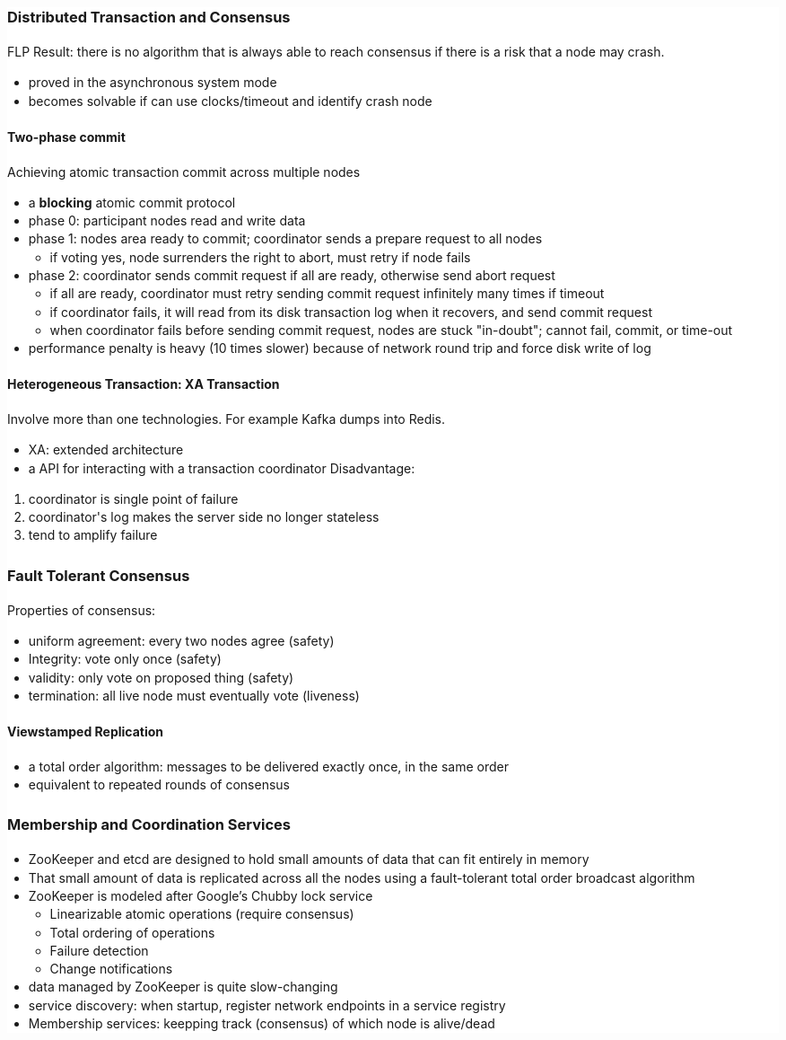 ### Distributed Transaction and Consensus
FLP Result: there is no algorithm that is always able to reach consensus if there is a risk that a node may crash.
  - proved in the asynchronous system mode
  - becomes solvable if can use clocks/timeout and identify crash node

#### Two-phase commit
Achieving atomic transaction commit across multiple nodes
- a **blocking** atomic commit protocol
- phase 0: participant nodes read and write data
- phase 1: nodes area ready to commit; coordinator sends a prepare request to all nodes
  - if voting yes, node surrenders the right to abort, must retry if node fails
- phase 2: coordinator sends commit request if all are ready, otherwise send abort request
  - if all are ready, coordinator must retry sending commit request infinitely many times if timeout
  - if coordinator fails, it will read from its disk transaction log when it recovers, and send commit request
  - when coordinator fails before sending commit request, nodes are stuck "in-doubt"; cannot fail, commit, or time-out
- performance penalty is heavy (10 times slower) because of network round trip and force disk write of log

#### Heterogeneous Transaction: XA Transaction
Involve more than one technologies. For example Kafka dumps into Redis.
* XA: extended architecture
* a API for interacting with a transaction coordinator
Disadvantage:
1. coordinator is single point of failure
2. coordinator's log makes the server side no longer stateless
3. tend to amplify failure

### Fault Tolerant Consensus
Properties of consensus:
* uniform agreement: every two nodes agree (safety)
* Integrity: vote only once (safety)
* validity: only vote on proposed thing (safety)
* termination: all live node must eventually vote (liveness)

#### Viewstamped Replication
* a total order algorithm: messages to be delivered exactly once, in the same order
* equivalent to repeated rounds of consensus

### Membership and Coordination Services
* ZooKeeper and etcd are designed to hold small amounts of data that can fit entirely in memory
* That small amount of data is replicated across all the nodes using a fault-tolerant total order broadcast algorithm
* ZooKeeper is modeled after Google’s Chubby lock service
  * Linearizable atomic operations (require consensus)
  * Total ordering of operations
  * Failure detection
  * Change notifications  
* data managed by ZooKeeper is quite slow-changing
* service discovery: when startup, register network endpoints in a service registry
* Membership services: keepping track (consensus) of which node is alive/dead
